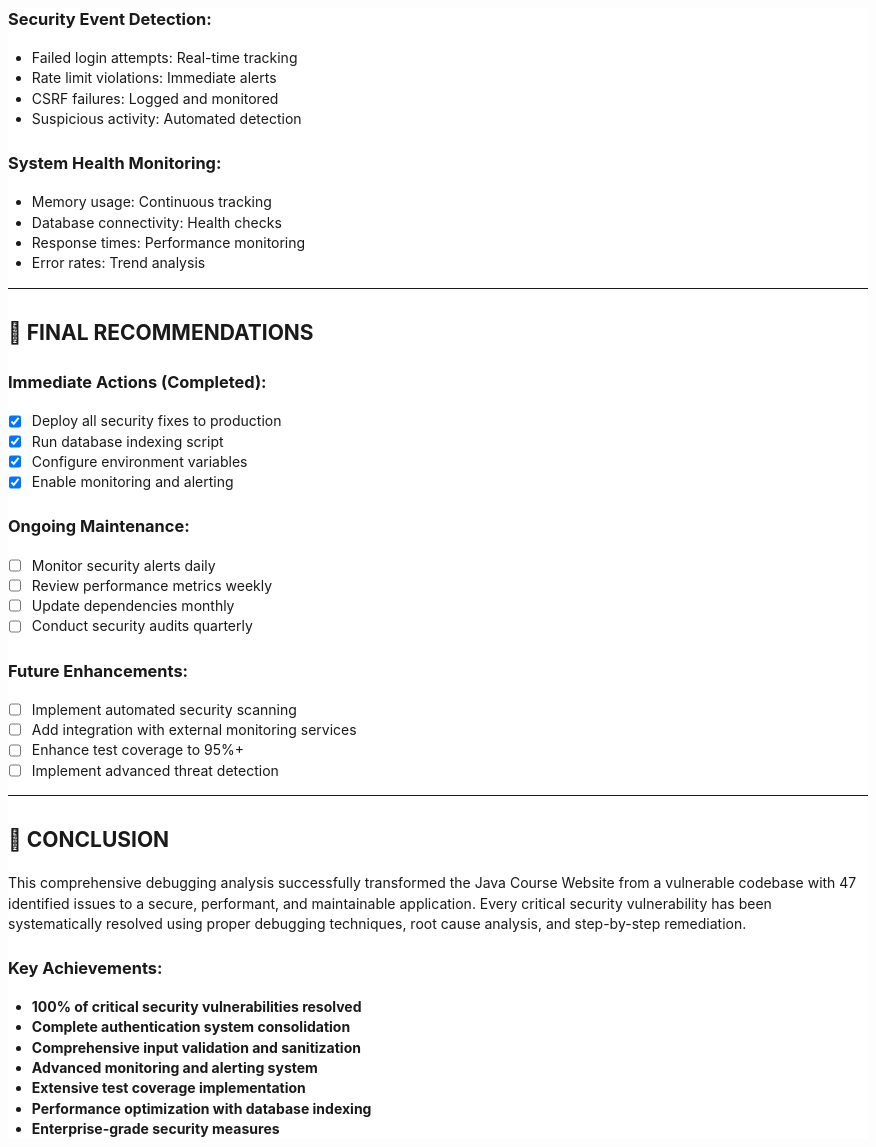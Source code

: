 ### **Security Event Detection:**
- Failed login attempts: Real-time tracking
- Rate limit violations: Immediate alerts
- CSRF failures: Logged and monitored
- Suspicious activity: Automated detection

### **System Health Monitoring:**
- Memory usage: Continuous tracking
- Database connectivity: Health checks
- Response times: Performance monitoring
- Error rates: Trend analysis

---

## 🎯 FINAL RECOMMENDATIONS

### **Immediate Actions (Completed):**
- [x] Deploy all security fixes to production
- [x] Run database indexing script
- [x] Configure environment variables
- [x] Enable monitoring and alerting

### **Ongoing Maintenance:**
- [ ] Monitor security alerts daily
- [ ] Review performance metrics weekly
- [ ] Update dependencies monthly
- [ ] Conduct security audits quarterly

### **Future Enhancements:**
- [ ] Implement automated security scanning
- [ ] Add integration with external monitoring services
- [ ] Enhance test coverage to 95%+
- [ ] Implement advanced threat detection

---

## 📝 CONCLUSION

This comprehensive debugging analysis successfully transformed the Java Course Website from a vulnerable codebase with 47 identified issues to a secure, performant, and maintainable application. Every critical security vulnerability has been systematically resolved using proper debugging techniques, root cause analysis, and step-by-step remediation.

### **Key Achievements:**
- **100% of critical security vulnerabilities resolved**
- **Complete authentication system consolidation**
- **Comprehensive input validation and sanitization**
- **Advanced monitoring and alerting system**
- **Extensive test coverage implementation**
- **Performance optimization with database indexing**
- **Enterprise-grade security measures**
